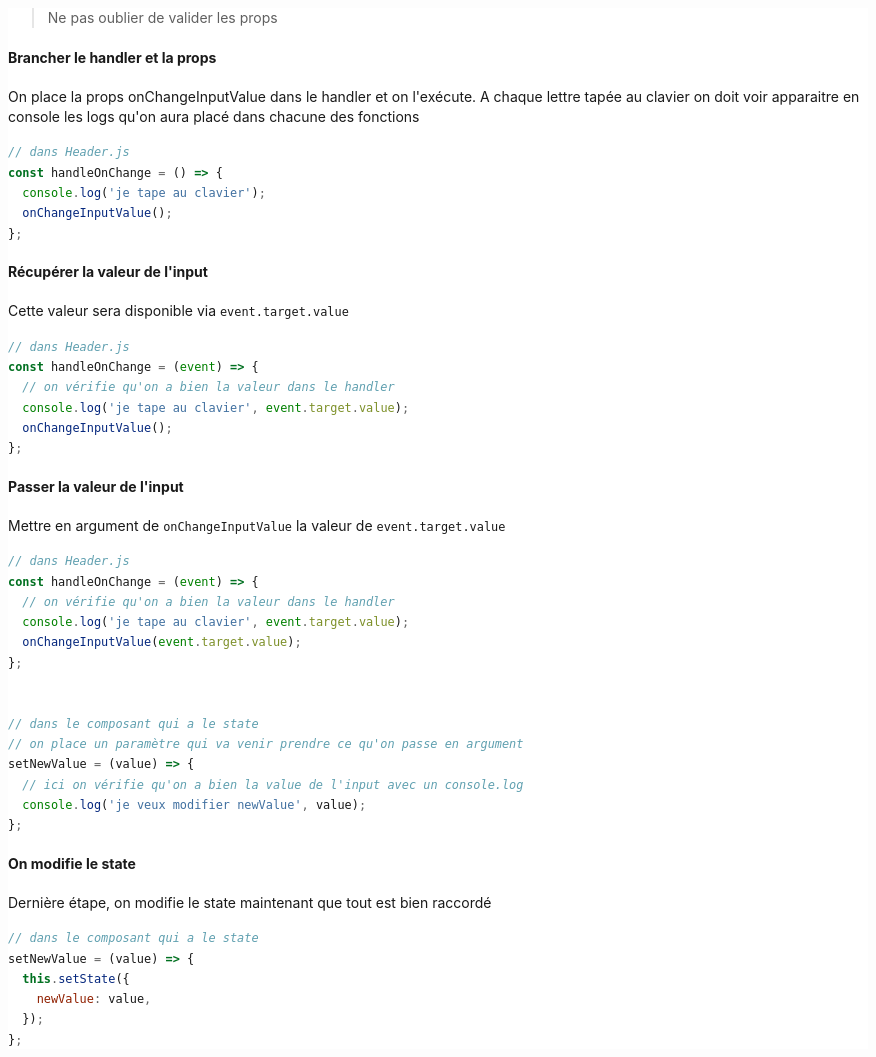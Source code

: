 > Ne pas oublier de valider les props

#### Brancher le handler et la props

On place la props onChangeInputValue dans le handler et on l'exécute. A chaque lettre tapée au clavier on doit voir apparaitre en console les logs qu'on aura placé dans chacune des fonctions

```js
// dans Header.js
const handleOnChange = () => {
  console.log('je tape au clavier');
  onChangeInputValue();
};
```

#### Récupérer la valeur de l'input

Cette valeur sera disponible via `event.target.value`

```js
// dans Header.js
const handleOnChange = (event) => {
  // on vérifie qu'on a bien la valeur dans le handler
  console.log('je tape au clavier', event.target.value);
  onChangeInputValue();
};
```

#### Passer la valeur de l'input

Mettre en argument de `onChangeInputValue` la valeur de `event.target.value`

```js
// dans Header.js
const handleOnChange = (event) => {
  // on vérifie qu'on a bien la valeur dans le handler
  console.log('je tape au clavier', event.target.value);
  onChangeInputValue(event.target.value);
};


// dans le composant qui a le state
// on place un paramètre qui va venir prendre ce qu'on passe en argument
setNewValue = (value) => {
  // ici on vérifie qu'on a bien la value de l'input avec un console.log
  console.log('je veux modifier newValue', value);
};
```

#### On modifie le state

Dernière étape, on modifie le state maintenant que tout est bien raccordé

```js
// dans le composant qui a le state
setNewValue = (value) => {
  this.setState({
    newValue: value,
  });
};
```
